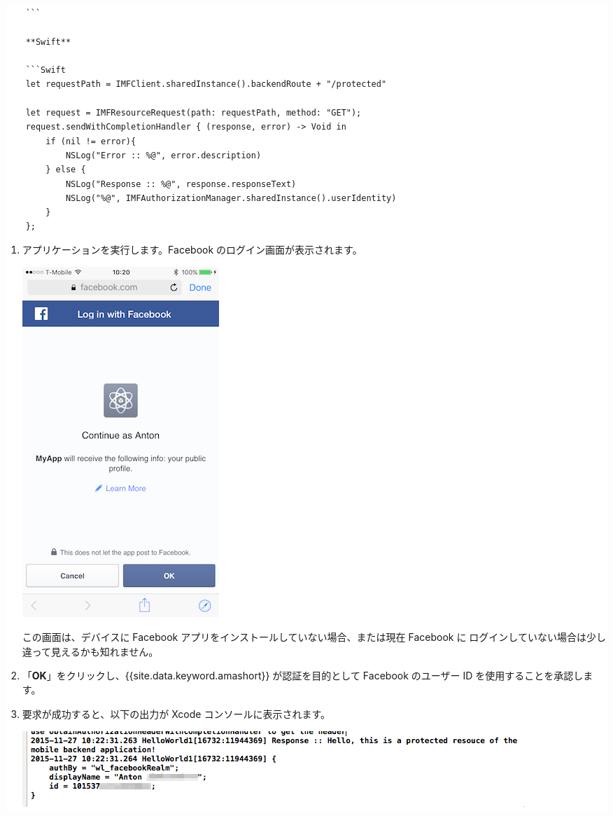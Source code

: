 ```
	```

	**Swift**

	```Swift
	let requestPath = IMFClient.sharedInstance().backendRoute + "/protected"

	let request = IMFResourceRequest(path: requestPath, method: "GET");
	request.sendWithCompletionHandler { (response, error) -> Void in
		if (nil != error){
			NSLog("Error :: %@", error.description)
		} else {
			NSLog("Response :: %@", response.responseText)
			NSLog("%@", IMFAuthorizationManager.sharedInstance().userIdentity)
		}
	};
 ```

1. アプリケーションを実行します。Facebook のログイン画面が表示されます。

	![image](images/ios-facebook-login.png)

	この画面は、デバイスに Facebook アプリをインストールしていない場合、または現在 Facebook に ログインしていない場合は少し違って見えるかも知れません。 

1. 「**OK**」をクリックし、{{site.data.keyword.amashort}} が認証を目的として Facebook のユーザー ID を使用することを承認します。

1. 	要求が成功すると、以下の出力が Xcode コンソールに表示されます。

	![image](images/ios-facebook-login-success.png)
